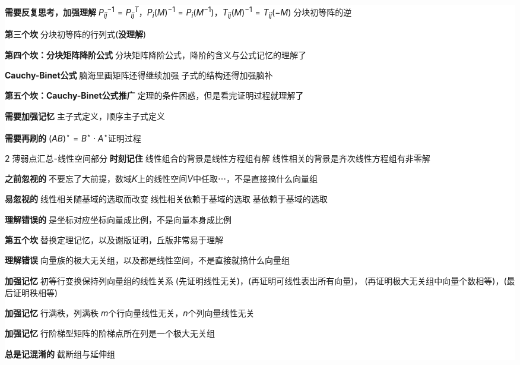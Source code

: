 **需要反复思考，加强理解**
$P_{ij}^{-1}=P_{ij}^T$，$P_i(M)^{-1}=P_i(M^{-1})$，$T_{ij}(M)^{-1}=T_{ij}(-M)$
分块初等阵的逆

**第三个坎**
分块初等阵的行列式(**没理解**)

**第四个坎：分块矩阵降阶公式**
分块矩阵降阶公式，降阶的含义与公式记忆的理解了

**Cauchy-Binet公式**
脑海里画矩阵还得继续加强
子式的结构还得加强脑补

**第五个坎：Cauchy-Binet公式推广**
定理的条件困惑，但是看完证明过程就理解了

**需要加强记忆**
主子式定义，顺序主子式定义

**需要再刷的**
$(AB)^\star=B^\star\cdot A^\star$证明过程

2 薄弱点汇总-线性空间部分
**时刻记住**
线性组合的背景是线性方程组有解
线性相关的背景是齐次线性方程组有非零解

**之前忽视的**
不要忘了大前提，数域$K$上的线性空间$V$中任取$\cdots$，不是直接搞什么向量组

**易忽视的**
线性相关随基域的选取而改变
线性相关依赖于基域的选取
基依赖于基域的选取

**理解错误的**
是坐标对应坐标向量成比例，不是向量本身成比例

**第五个坎**
替换定理记忆，以及谢版证明，丘版非常易于理解

**理解错误**
向量族的极大无关组，以及都是线性空间，不是直接就搞什么向量组

**加强记忆**
初等行变换保持列向量组的线性关系
(先证明线性无关)，(再证明可线性表出所有向量)，
(再证明极大无关组中向量个数相等)，(最后证明秩相等)

**加强记忆**
行满秩，列满秩
$m$个行向量线性无关，$n$个列向量线性无关

**加强记忆**
行阶梯型矩阵的阶梯点所在列是一个极大无关组

**总是记混淆的**
截断组与延伸组

